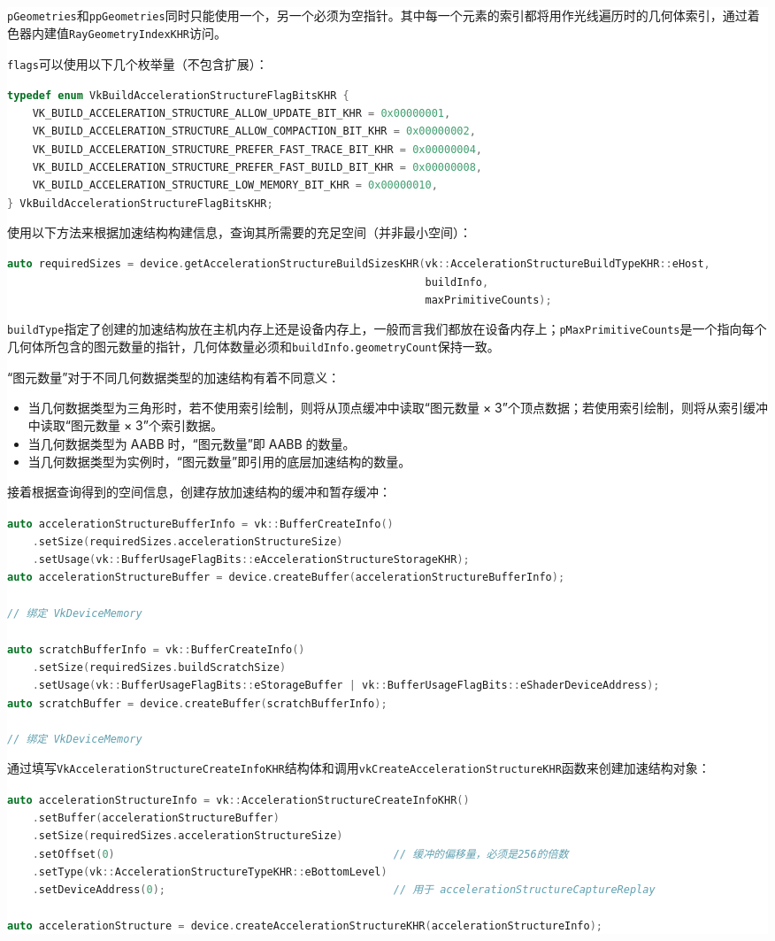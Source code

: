 `pGeometries`和`ppGeometries`同时只能使用一个，另一个必须为空指针。其中每一个元素的索引都将用作光线遍历时的几何体索引，通过着色器内建值`RayGeometryIndexKHR`访问。

`flags`可以使用以下几个枚举量（不包含扩展）：

```c
typedef enum VkBuildAccelerationStructureFlagBitsKHR {
    VK_BUILD_ACCELERATION_STRUCTURE_ALLOW_UPDATE_BIT_KHR = 0x00000001,
    VK_BUILD_ACCELERATION_STRUCTURE_ALLOW_COMPACTION_BIT_KHR = 0x00000002,
    VK_BUILD_ACCELERATION_STRUCTURE_PREFER_FAST_TRACE_BIT_KHR = 0x00000004,
    VK_BUILD_ACCELERATION_STRUCTURE_PREFER_FAST_BUILD_BIT_KHR = 0x00000008,
    VK_BUILD_ACCELERATION_STRUCTURE_LOW_MEMORY_BIT_KHR = 0x00000010,
} VkBuildAccelerationStructureFlagBitsKHR;
```

使用以下方法来根据加速结构构建信息，查询其所需要的充足空间（并非最小空间）：

```cpp
auto requiredSizes = device.getAccelerationStructureBuildSizesKHR(vk::AccelerationStructureBuildTypeKHR::eHost,
                                                                  buildInfo, 
                                                                  maxPrimitiveCounts);
```

`buildType`指定了创建的加速结构放在主机内存上还是设备内存上，一般而言我们都放在设备内存上；`pMaxPrimitiveCounts`是一个指向每个几何体所包含的图元数量的指针，几何体数量必须和`buildInfo.geometryCount`保持一致。

“图元数量”对于不同几何数据类型的加速结构有着不同意义：

- 当几何数据类型为三角形时，若不使用索引绘制，则将从顶点缓冲中读取“图元数量 × 3”个顶点数据；若使用索引绘制，则将从索引缓冲中读取“图元数量 × 3”个索引数据。
- 当几何数据类型为 AABB 时，“图元数量”即 AABB 的数量。
- 当几何数据类型为实例时，“图元数量”即引用的底层加速结构的数量。

接着根据查询得到的空间信息，创建存放加速结构的缓冲和暂存缓冲：

```cpp
auto accelerationStructureBufferInfo = vk::BufferCreateInfo()
    .setSize(requiredSizes.accelerationStructureSize)
    .setUsage(vk::BufferUsageFlagBits::eAccelerationStructureStorageKHR);
auto accelerationStructureBuffer = device.createBuffer(accelerationStructureBufferInfo);

// 绑定 VkDeviceMemory

auto scratchBufferInfo = vk::BufferCreateInfo()
    .setSize(requiredSizes.buildScratchSize)
    .setUsage(vk::BufferUsageFlagBits::eStorageBuffer | vk::BufferUsageFlagBits::eShaderDeviceAddress);
auto scratchBuffer = device.createBuffer(scratchBufferInfo);

// 绑定 VkDeviceMemory
```

通过填写`VkAccelerationStructureCreateInfoKHR`结构体和调用`vkCreateAccelerationStructureKHR`函数来创建加速结构对象：

```cpp
auto accelerationStructureInfo = vk::AccelerationStructureCreateInfoKHR()
    .setBuffer(accelerationStructureBuffer)
    .setSize(requiredSizes.accelerationStructureSize)
    .setOffset(0)                                            // 缓冲的偏移量，必须是256的倍数
    .setType(vk::AccelerationStructureTypeKHR::eBottomLevel) 
    .setDeviceAddress(0);                                    // 用于 accelerationStructureCaptureReplay

auto accelerationStructure = device.createAccelerationStructureKHR(accelerationStructureInfo);
```
